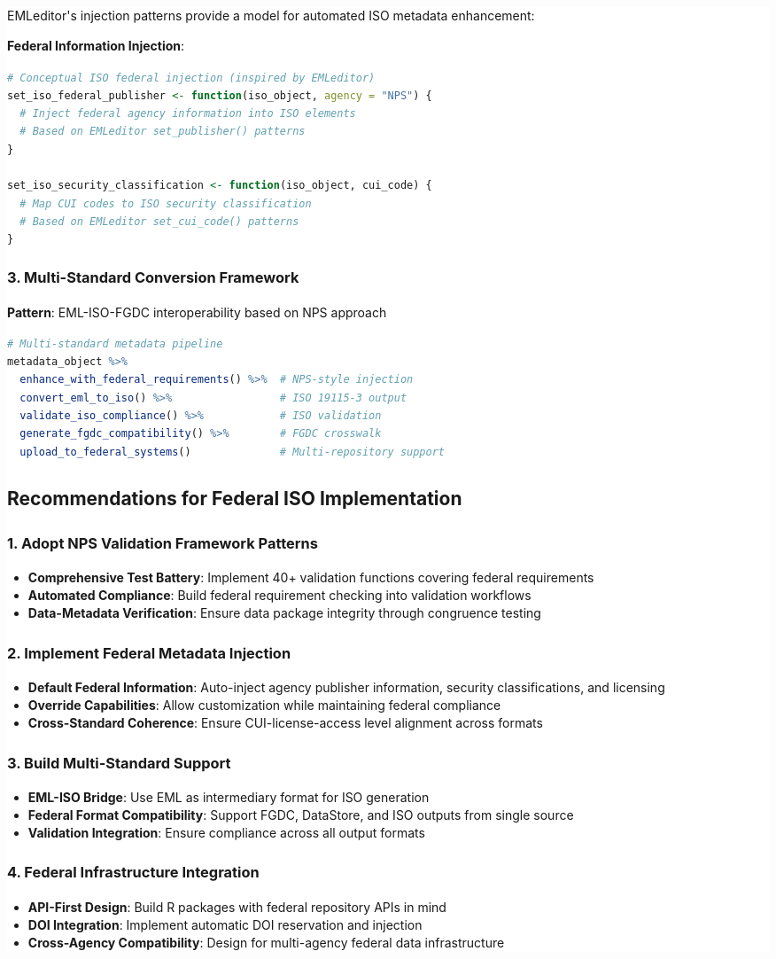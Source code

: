 EMLeditor's injection patterns provide a model for automated ISO metadata enhancement:

**Federal Information Injection**:
```r
# Conceptual ISO federal injection (inspired by EMLeditor)
set_iso_federal_publisher <- function(iso_object, agency = "NPS") {
  # Inject federal agency information into ISO elements
  # Based on EMLeditor set_publisher() patterns
}

set_iso_security_classification <- function(iso_object, cui_code) {
  # Map CUI codes to ISO security classification
  # Based on EMLeditor set_cui_code() patterns
}
```

### 3. **Multi-Standard Conversion Framework**

**Pattern**: EML-ISO-FGDC interoperability based on NPS approach
```r
# Multi-standard metadata pipeline
metadata_object %>%
  enhance_with_federal_requirements() %>%  # NPS-style injection
  convert_eml_to_iso() %>%                 # ISO 19115-3 output
  validate_iso_compliance() %>%            # ISO validation
  generate_fgdc_compatibility() %>%        # FGDC crosswalk
  upload_to_federal_systems()              # Multi-repository support
```

## Recommendations for Federal ISO Implementation

### 1. **Adopt NPS Validation Framework Patterns**

- **Comprehensive Test Battery**: Implement 40+ validation functions covering federal requirements
- **Automated Compliance**: Build federal requirement checking into validation workflows
- **Data-Metadata Verification**: Ensure data package integrity through congruence testing

### 2. **Implement Federal Metadata Injection**

- **Default Federal Information**: Auto-inject agency publisher information, security classifications, and licensing
- **Override Capabilities**: Allow customization while maintaining federal compliance
- **Cross-Standard Coherence**: Ensure CUI-license-access level alignment across formats

### 3. **Build Multi-Standard Support**

- **EML-ISO Bridge**: Use EML as intermediary format for ISO generation
- **Federal Format Compatibility**: Support FGDC, DataStore, and ISO outputs from single source
- **Validation Integration**: Ensure compliance across all output formats

### 4. **Federal Infrastructure Integration**

- **API-First Design**: Build R packages with federal repository APIs in mind
- **DOI Integration**: Implement automatic DOI reservation and injection
- **Cross-Agency Compatibility**: Design for multi-agency federal data infrastructure
